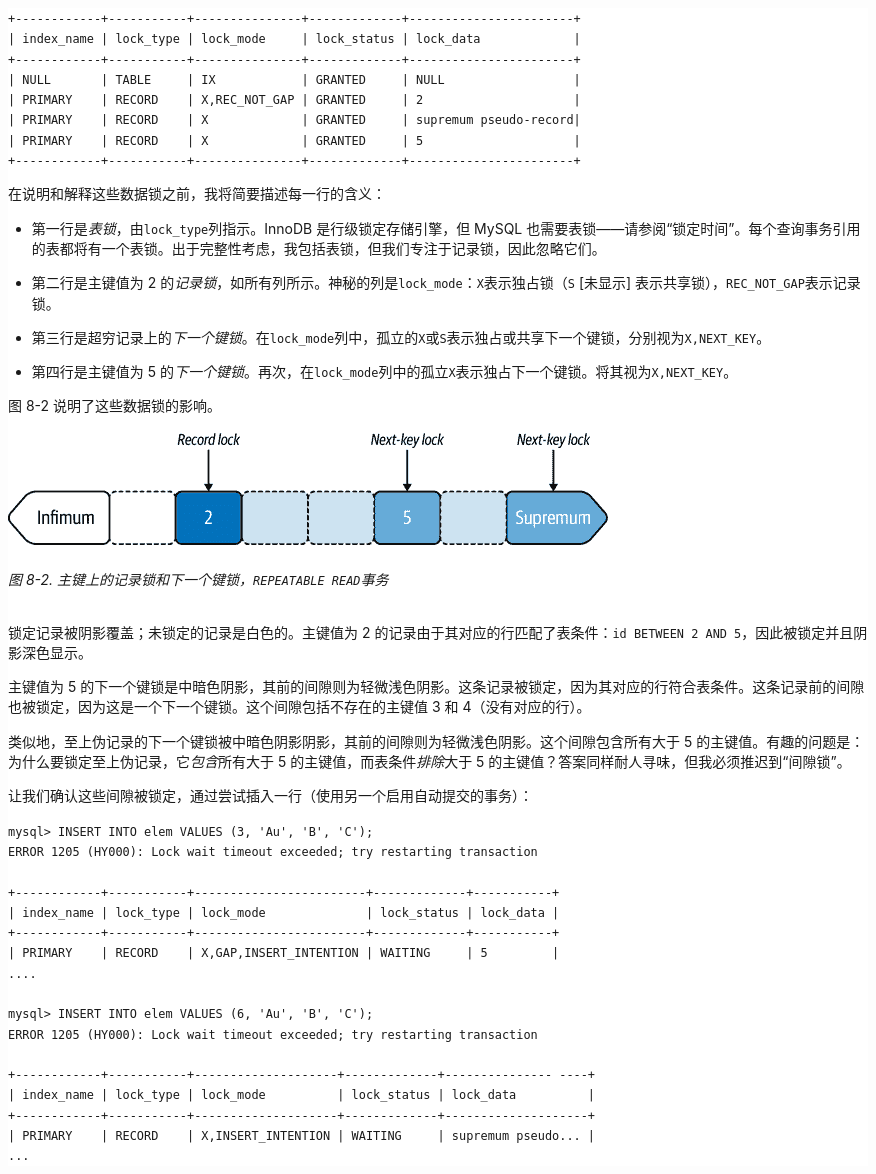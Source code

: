 ```
+------------+-----------+---------------+-------------+-----------------------+
| index_name | lock_type | lock_mode     | lock_status | lock_data             |
+------------+-----------+---------------+-------------+-----------------------+
| NULL       | TABLE     | IX            | GRANTED     | NULL                  |
| PRIMARY    | RECORD    | X,REC_NOT_GAP | GRANTED     | 2                     |
| PRIMARY    | RECORD    | X             | GRANTED     | supremum pseudo-record|
| PRIMARY    | RECORD    | X             | GRANTED     | 5                     |
+------------+-----------+---------------+-------------+-----------------------+
```

在说明和解释这些数据锁之前，我将简要描述每一行的含义：

+   第一行是*表锁*，由`lock_type`列指示。InnoDB 是行级锁定存储引擎，但 MySQL 也需要表锁——请参阅“锁定时间”。每个查询事务引用的表都将有一个表锁。出于完整性考虑，我包括表锁，但我们专注于记录锁，因此忽略它们。

+   第二行是主键值为 2 的*记录锁*，如所有列所示。神秘的列是`lock_mode`：`X`表示独占锁（`S` [未显示] 表示共享锁），`REC_NOT_GAP`表示记录锁。

+   第三行是超穷记录上的*下一个键锁*。在`lock_mode`列中，孤立的`X`或`S`表示独占或共享下一个键锁，分别视为`X,NEXT_KEY`。

+   第四行是主键值为 5 的*下一个键锁*。再次，在`lock_mode`列中的孤立`X`表示独占下一个键锁。将其视为`X,NEXT_KEY`。

图 8-2 说明了这些数据锁的影响。

![emsp 0802](img/emsp_0802.png)

###### 图 8-2\. 主键上的记录锁和下一个键锁，`REPEATABLE READ`事务

锁定记录被阴影覆盖；未锁定的记录是白色的。主键值为 2 的记录由于其对应的行匹配了表条件：`id BETWEEN 2 AND 5`，因此被锁定并且阴影深色显示。

主键值为 5 的下一个键锁是中暗色阴影，其前的间隙则为轻微浅色阴影。这条记录被锁定，因为其对应的行符合表条件。这条记录前的间隙也被锁定，因为这是一个下一个键锁。这个间隙包括不存在的主键值 3 和 4（没有对应的行）。

类似地，至上伪记录的下一个键锁被中暗色阴影阴影，其前的间隙则为轻微浅色阴影。这个间隙包含所有大于 5 的主键值。有趣的问题是：为什么要锁定至上伪记录，它*包含*所有大于 5 的主键值，而表条件*排除*大于 5 的主键值？答案同样耐人寻味，但我必须推迟到“间隙锁”。

让我们确认这些间隙被锁定，通过尝试插入一行（使用另一个启用自动提交的事务）：

```
mysql> INSERT INTO elem VALUES (3, 'Au', 'B', 'C');
ERROR 1205 (HY000): Lock wait timeout exceeded; try restarting transaction

+------------+-----------+------------------------+-------------+-----------+
| index_name | lock_type | lock_mode              | lock_status | lock_data |
+------------+-----------+------------------------+-------------+-----------+
| PRIMARY    | RECORD    | X,GAP,INSERT_INTENTION | WAITING     | 5         |
....

mysql> INSERT INTO elem VALUES (6, 'Au', 'B', 'C');
ERROR 1205 (HY000): Lock wait timeout exceeded; try restarting transaction

+------------+-----------+--------------------+-------------+--------------- ----+
| index_name | lock_type | lock_mode          | lock_status | lock_data          |
+------------+-----------+--------------------+-------------+--------------------+
| PRIMARY    | RECORD    | X,INSERT_INTENTION | WAITING     | supremum pseudo... |
...
```
